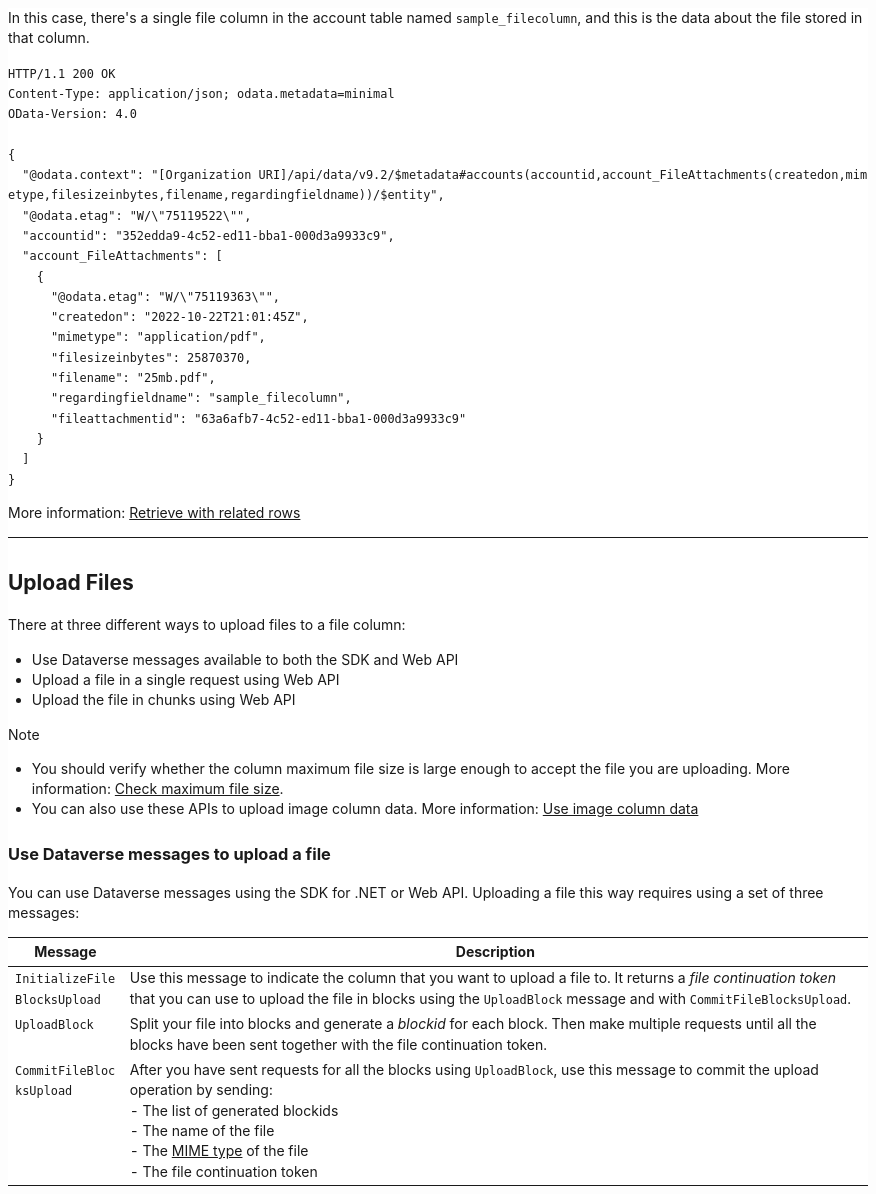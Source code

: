 In this case, there's a single file column in the account table named `sample_filecolumn`, and this is the data about the file stored in that column.

```http
HTTP/1.1 200 OK
Content-Type: application/json; odata.metadata=minimal
OData-Version: 4.0

{
  "@odata.context": "[Organization URI]/api/data/v9.2/$metadata#accounts(accountid,account_FileAttachments(createdon,mimetype,filesizeinbytes,filename,regardingfieldname))/$entity",
  "@odata.etag": "W/\"75119522\"",
  "accountid": "352edda9-4c52-ed11-bba1-000d3a9933c9",
  "account_FileAttachments": [
    {
      "@odata.etag": "W/\"75119363\"",
      "createdon": "2022-10-22T21:01:45Z",
      "mimetype": "application/pdf",
      "filesizeinbytes": 25870370,
      "filename": "25mb.pdf",
      "regardingfieldname": "sample_filecolumn",
      "fileattachmentid": "63a6afb7-4c52-ed11-bba1-000d3a9933c9"
    }
  ]
}
```

More information: [Retrieve with related rows](org-service/entity-operations-retrieve.md#retrieve-with-related-rows)

---

## Upload Files

There at three different ways to upload files to a file column:

- Use Dataverse messages available to both the SDK and Web API
- Upload a file in a single request using Web API
- Upload the file in chunks using Web API

> [!NOTE]
> - You should verify whether the column maximum file size is large enough to accept the file you are uploading. More information: [Check maximum file size](#check-maximum-file-size).
> - You can also use these APIs to upload image column data. More information: [Use image column data](image-column-data.md)

### Use Dataverse messages to upload a file

You can use Dataverse messages using the SDK for .NET or Web API. Uploading a file this way requires using a set of three messages:

|Message|Description|
|---------|---------|
|`InitializeFileBlocksUpload`|Use this message to indicate the column that you want to upload a file to. It returns a *file continuation token* that you can use to upload the file in blocks using the `UploadBlock` message and with `CommitFileBlocksUpload`.|
|`UploadBlock`|Split your file into blocks and generate a *blockid* for each block. Then make multiple requests until all the blocks have been sent together with the file continuation token.|
|`CommitFileBlocksUpload`|After you have sent requests for all the blocks using `UploadBlock`, use this message to commit the upload operation by sending:<br />- The list of generated blockids<br />- The name of the file<br />- The [MIME type](https://developer.mozilla.org/docs/Web/HTTP/Basics_of_HTTP/MIME_types) of the file<br />- The file continuation token|
